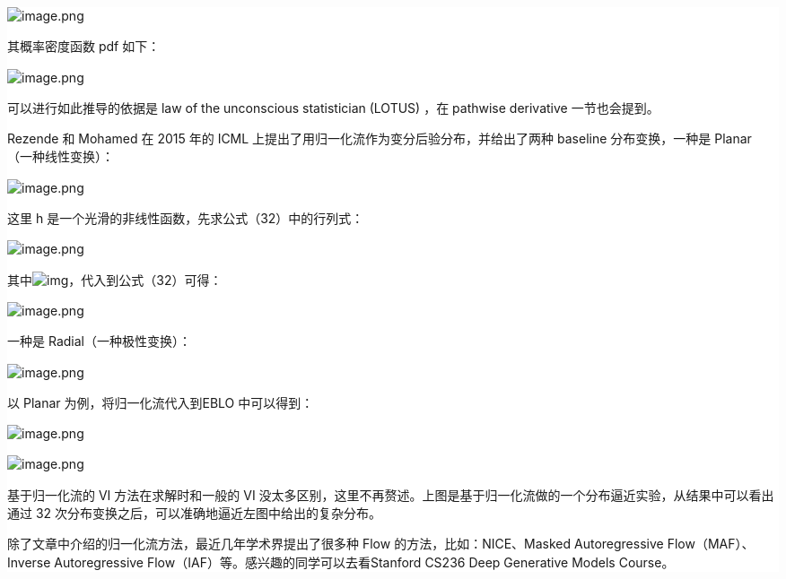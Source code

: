 
![image.png](https://mmbiz.qpic.cn/mmbiz_png/VBcD02jFhgkia8dWrGUhRoj0cuGvS53uTfXk4AEzQkO6JXEicAlysNx7HYp2vzlky2cdAWmvjP9PLoCWQ7tC7HtQ/640?tp=webp&wxfrom=5&wx_lazy=1&wx_co=1)



其概率密度函数 pdf 如下：



![image.png](https://mmbiz.qpic.cn/mmbiz_png/VBcD02jFhgkia8dWrGUhRoj0cuGvS53uTic2kz42KWzNo5DzJNE0hvOiaf0MQcsIuxgNSQqOysKiaKIdvr1mLLua0Q/640?tp=webp&wxfrom=5&wx_lazy=1&wx_co=1)



可以进行如此推导的依据是 law of the unconscious statistician (LOTUS) ，在 pathwise derivative 一节也会提到。



Rezende 和 Mohamed 在 2015 年的 ICML 上提出了用归一化流作为变分后验分布，并给出了两种 baseline 分布变换，一种是 Planar （一种线性变换）：



![image.png](https://mmbiz.qpic.cn/mmbiz_png/VBcD02jFhgkia8dWrGUhRoj0cuGvS53uT1Y6jIicmde1mzOHDUubeWxSHd02qWwsYmf7mwzvkRTLqtb2JaHXf5ZQ/640?tp=webp&wxfrom=5&wx_lazy=1&wx_co=1)



这里 h 是一个光滑的非线性函数，先求公式（32）中的行列式：



![image.png](https://mmbiz.qpic.cn/mmbiz_png/VBcD02jFhgkia8dWrGUhRoj0cuGvS53uTtpnqGMJlICSEBxeic9HYwvCHnwiadEkHmJGnzr6QE9ib2KJNJMkDK3FFQ/640?tp=webp&wxfrom=5&wx_lazy=1&wx_co=1)



其中![img](https://mmbiz.qpic.cn/mmbiz_png/VBcD02jFhgm432OuArXS3GoqcRs7O7XKKFXOCF1EvlTtrZ2icRg2vJvyV2afapsmZVS2ibicRxlAQjRicoStYF6Gibg/640?wx_fmt=png&tp=webp&wxfrom=5&wx_lazy=1&wx_co=1)，代入到公式（32）可得：



![image.png](https://mmbiz.qpic.cn/mmbiz_png/VBcD02jFhgkia8dWrGUhRoj0cuGvS53uT9nsObSIfCY1fuMH5VQLJ7PWP1N628IbFJkfLSEMwnr0XuK49OyXUrg/640?tp=webp&wxfrom=5&wx_lazy=1&wx_co=1)



一种是 Radial（一种极性变换）：



![image.png](https://mmbiz.qpic.cn/mmbiz_png/VBcD02jFhgkia8dWrGUhRoj0cuGvS53uTefJQf1iaEgf6krIYMlfJODxjCM2u2o4IAicibgPDucIVdx0ZVdcrJiacmw/640?tp=webp&wxfrom=5&wx_lazy=1&wx_co=1)



以 Planar 为例，将归一化流代入到EBLO 中可以得到：



![image.png](https://mmbiz.qpic.cn/mmbiz_png/VBcD02jFhgkia8dWrGUhRoj0cuGvS53uTKVaHRbPxibpJWPRBa3jaiaZqia93licFAFnbDTb3Dg3bw8MXnRI1HMBDwA/640?tp=webp&wxfrom=5&wx_lazy=1&wx_co=1)



![image.png](https://mmbiz.qpic.cn/mmbiz_png/VBcD02jFhgkia8dWrGUhRoj0cuGvS53uTJiaH4GIjLxVE1teKEzlclvRAmicDoSgp3e8yltWXY0Lcibjtk8uibmpgrQ/640?tp=webp&wxfrom=5&wx_lazy=1&wx_co=1)



基于归一化流的 VI 方法在求解时和一般的 VI 没太多区别，这里不再赘述。上图是基于归一化流做的一个分布逼近实验，从结果中可以看出通过 32 次分布变换之后，可以准确地逼近左图中给出的复杂分布。



除了文章中介绍的归一化流方法，最近几年学术界提出了很多种 Flow 的方法，比如：NICE、Masked Autoregressive Flow（MAF）、Inverse Autoregressive Flow（IAF）等。感兴趣的同学可以去看Stanford CS236 Deep Generative Models Course。
